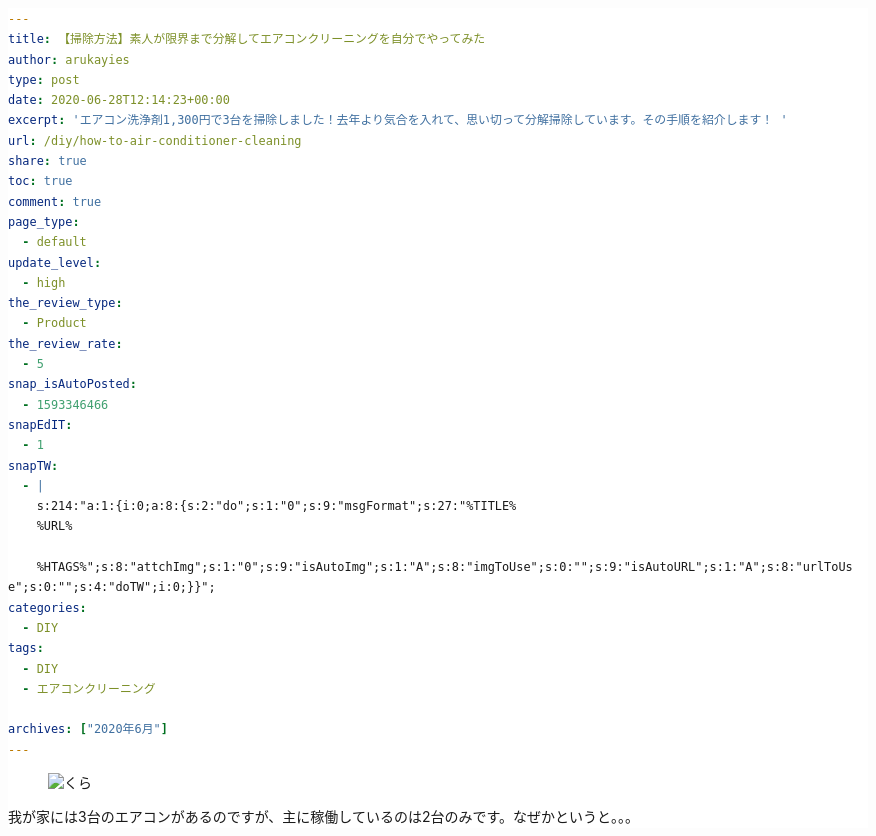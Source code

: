 ```yaml
---
title: 【掃除方法】素人が限界まで分解してエアコンクリーニングを自分でやってみた
author: arukayies
type: post
date: 2020-06-28T12:14:23+00:00
excerpt: 'エアコン洗浄剤1,300円で3台を掃除しました！去年より気合を入れて、思い切って分解掃除しています。その手順を紹介します！ '
url: /diy/how-to-air-conditioner-cleaning
share: true
toc: true
comment: true
page_type:
  - default
update_level:
  - high
the_review_type:
  - Product
the_review_rate:
  - 5
snap_isAutoPosted:
  - 1593346466
snapEdIT:
  - 1
snapTW:
  - |
    s:214:"a:1:{i:0;a:8:{s:2:"do";s:1:"0";s:9:"msgFormat";s:27:"%TITLE% 
    %URL% 
    
    %HTAGS%";s:8:"attchImg";s:1:"0";s:9:"isAutoImg";s:1:"A";s:8:"imgToUse";s:0:"";s:9:"isAutoURL";s:1:"A";s:8:"urlToUse";s:0:"";s:4:"doTW";i:0;}}";
categories:
  - DIY
tags:
  - DIY
  - エアコンクリーニング

archives: ["2020年6月"]
---
```

<div class="wp-block-cocoon-blocks-balloon-ex-box-1 speech-wrap sb-id-1 sbs-stn sbp-l sbis-cb cf block-box">
  <div class="speech-person">
    <figure class="speech-icon"><img decoding="async" src="https://arukayies.com/wp-content/uploads/2019/12/icon-1.png" alt="くら" class="speech-icon-image" /></figure>
    

  </div>
  
  <div class="speech-balloon">
    <p>
      我が家には3台のエアコンがあるのですが、主に稼働しているのは2台のみです。なぜかというと。。。
    </p>
    